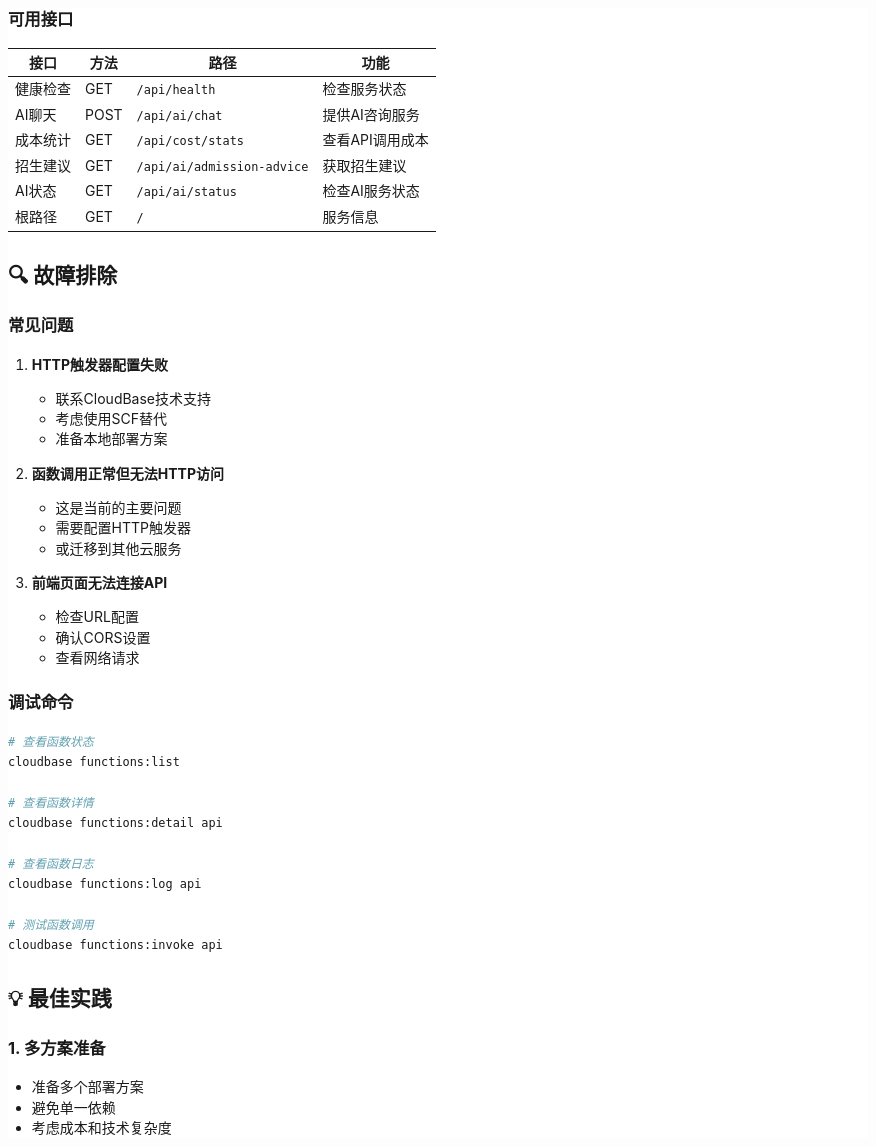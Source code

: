 ### 可用接口
| 接口 | 方法 | 路径 | 功能 |
|------|------|------|------|
| 健康检查 | GET | `/api/health` | 检查服务状态 |
| AI聊天 | POST | `/api/ai/chat` | 提供AI咨询服务 |
| 成本统计 | GET | `/api/cost/stats` | 查看API调用成本 |
| 招生建议 | GET | `/api/ai/admission-advice` | 获取招生建议 |
| AI状态 | GET | `/api/ai/status` | 检查AI服务状态 |
| 根路径 | GET | `/` | 服务信息 |

## 🔍 故障排除

### 常见问题

1. **HTTP触发器配置失败**
   - 联系CloudBase技术支持
   - 考虑使用SCF替代
   - 准备本地部署方案

2. **函数调用正常但无法HTTP访问**
   - 这是当前的主要问题
   - 需要配置HTTP触发器
   - 或迁移到其他云服务

3. **前端页面无法连接API**
   - 检查URL配置
   - 确认CORS设置
   - 查看网络请求

### 调试命令
```bash
# 查看函数状态
cloudbase functions:list

# 查看函数详情
cloudbase functions:detail api

# 查看函数日志
cloudbase functions:log api

# 测试函数调用
cloudbase functions:invoke api
```

## 💡 最佳实践

### 1. 多方案准备
- 准备多个部署方案
- 避免单一依赖
- 考虑成本和技术复杂度
